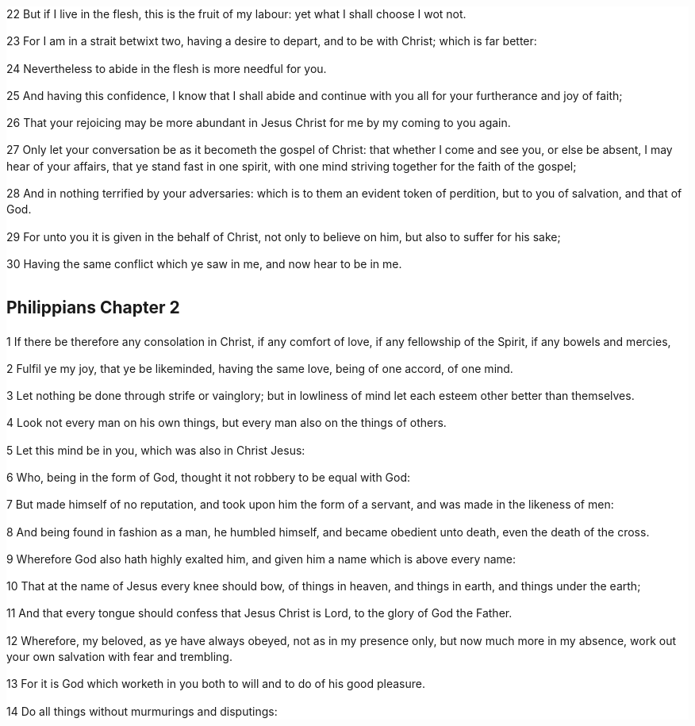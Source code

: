 22 But if I live in the flesh, this is the fruit of my labour: yet what I shall choose I wot not.

23 For I am in a strait betwixt two, having a desire to depart, and to be with Christ; which is far better:

24 Nevertheless to abide in the flesh is more needful for you.

25 And having this confidence, I know that I shall abide and continue with you all for your furtherance and joy of faith;

26 That your rejoicing may be more abundant in Jesus Christ for me by my coming to you again.

27 Only let your conversation be as it becometh the gospel of Christ: that whether I come and see you, or else be absent, I may hear of your affairs, that ye stand fast in one spirit, with one mind striving together for the faith of the gospel;

28 And in nothing terrified by your adversaries: which is to them an evident token of perdition, but to you of salvation, and that of God.

29 For unto you it is given in the behalf of Christ, not only to believe on him, but also to suffer for his sake;

30 Having the same conflict which ye saw in me, and now hear to be in me.


## Philippians Chapter 2

1 If there be therefore any consolation in Christ, if any comfort of love, if any fellowship of the Spirit, if any bowels and mercies,

2 Fulfil ye my joy, that ye be likeminded, having the same love, being of one accord, of one mind.

3 Let nothing be done through strife or vainglory; but in lowliness of mind let each esteem other better than themselves.

4 Look not every man on his own things, but every man also on the things of others.

5 Let this mind be in you, which was also in Christ Jesus:

6 Who, being in the form of God, thought it not robbery to be equal with God:

7 But made himself of no reputation, and took upon him the form of a servant, and was made in the likeness of men:

8 And being found in fashion as a man, he humbled himself, and became obedient unto death, even the death of the cross.

9 Wherefore God also hath highly exalted him, and given him a name which is above every name:

10 That at the name of Jesus every knee should bow, of things in heaven, and things in earth, and things under the earth;

11 And that every tongue should confess that Jesus Christ is Lord, to the glory of God the Father.

12 Wherefore, my beloved, as ye have always obeyed, not as in my presence only, but now much more in my absence, work out your own salvation with fear and trembling.

13 For it is God which worketh in you both to will and to do of his good pleasure.

14 Do all things without murmurings and disputings:
